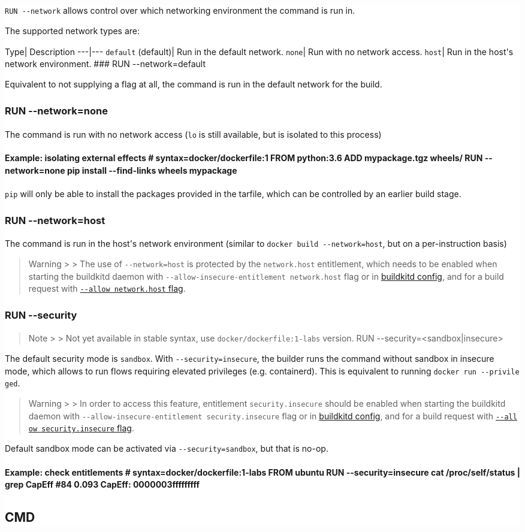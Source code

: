 `RUN --network` allows control over which networking environment the command is run in.

The supported network types are:

Type| Description   ---|---   `default` \(default\)| Run in the default network.   `none`| Run with no network access.   `host`| Run in the host's network environment.      ### RUN --network=default

Equivalent to not supplying a flag at all, the command is run in the default network for the build.

### RUN --network=none

The command is run with no network access \(`lo` is still available, but is isolated to this process\)

#### Example: isolating external effects               # syntax=docker/dockerfile:1     FROM python:3.6     ADD mypackage.tgz wheels/     RUN --network=none pip install --find-links wheels mypackage

`pip` will only be able to install the packages provided in the tarfile, which can be controlled by an earlier build stage.

### RUN --network=host

The command is run in the host's network environment \(similar to `docker build --network=host`, but on a per-instruction basis\)

> Warning >  > The use of `--network=host` is protected by the `network.host` entitlement, which needs to be enabled when starting the buildkitd daemon with `--allow-insecure-entitlement network.host` flag or in [buildkitd config](https://github.com/moby/buildkit/blob/master/docs/buildkitd.toml.md), and for a build request with [`--allow network.host` flag](https://docs.docker.com/engine/reference/commandline/buildx_build/#allow).

### RUN --security

> Note >  > Not yet available in stable syntax, use `docker/dockerfile:1-labs` version.               RUN --security=<sandbox|insecure>

The default security mode is `sandbox`. With `--security=insecure`, the builder runs the command without sandbox in insecure mode, which allows to run flows requiring elevated privileges \(e.g. containerd\). This is equivalent to running `docker run --privileged`.

> Warning >  > In order to access this feature, entitlement `security.insecure` should be enabled when starting the buildkitd daemon with `--allow-insecure-entitlement security.insecure` flag or in [buildkitd config](https://github.com/moby/buildkit/blob/master/docs/buildkitd.toml.md), and for a build request with [`--allow security.insecure` flag](https://docs.docker.com/engine/reference/commandline/buildx_build/#allow).

Default sandbox mode can be activated via `--security=sandbox`, but that is no-op.

#### Example: check entitlements               # syntax=docker/dockerfile:1-labs     FROM ubuntu     RUN --security=insecure cat /proc/self/status | grep CapEff               #84 0.093 CapEff:	0000003fffffffff

## CMD
